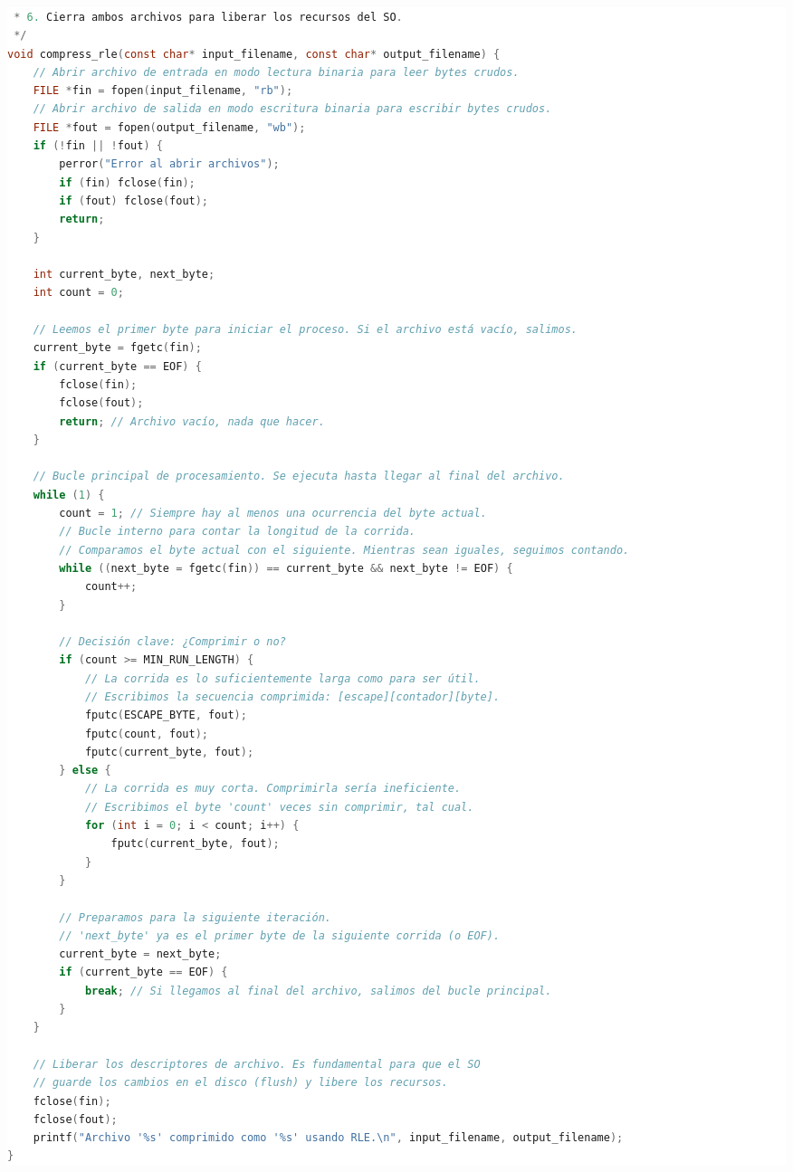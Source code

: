 ```c
 * 6. Cierra ambos archivos para liberar los recursos del SO.
 */
void compress_rle(const char* input_filename, const char* output_filename) {
    // Abrir archivo de entrada en modo lectura binaria para leer bytes crudos.
    FILE *fin = fopen(input_filename, "rb");
    // Abrir archivo de salida en modo escritura binaria para escribir bytes crudos.
    FILE *fout = fopen(output_filename, "wb");
    if (!fin || !fout) {
        perror("Error al abrir archivos");
        if (fin) fclose(fin);
        if (fout) fclose(fout);
        return;
    }

    int current_byte, next_byte;
    int count = 0;

    // Leemos el primer byte para iniciar el proceso. Si el archivo está vacío, salimos.
    current_byte = fgetc(fin);
    if (current_byte == EOF) {
        fclose(fin);
        fclose(fout);
        return; // Archivo vacío, nada que hacer.
    }

    // Bucle principal de procesamiento. Se ejecuta hasta llegar al final del archivo.
    while (1) {
        count = 1; // Siempre hay al menos una ocurrencia del byte actual.
        // Bucle interno para contar la longitud de la corrida.
        // Comparamos el byte actual con el siguiente. Mientras sean iguales, seguimos contando.
        while ((next_byte = fgetc(fin)) == current_byte && next_byte != EOF) {
            count++;
        }

        // Decisión clave: ¿Comprimir o no?
        if (count >= MIN_RUN_LENGTH) {
            // La corrida es lo suficientemente larga como para ser útil.
            // Escribimos la secuencia comprimida: [escape][contador][byte].
            fputc(ESCAPE_BYTE, fout);
            fputc(count, fout);
            fputc(current_byte, fout);
        } else {
            // La corrida es muy corta. Comprimirla sería ineficiente.
            // Escribimos el byte 'count' veces sin comprimir, tal cual.
            for (int i = 0; i < count; i++) {
                fputc(current_byte, fout);
            }
        }

        // Preparamos para la siguiente iteración.
        // 'next_byte' ya es el primer byte de la siguiente corrida (o EOF).
        current_byte = next_byte;
        if (current_byte == EOF) {
            break; // Si llegamos al final del archivo, salimos del bucle principal.
        }
    }

    // Liberar los descriptores de archivo. Es fundamental para que el SO
    // guarde los cambios en el disco (flush) y libere los recursos.
    fclose(fin);
    fclose(fout);
    printf("Archivo '%s' comprimido como '%s' usando RLE.\n", input_filename, output_filename);
}
```